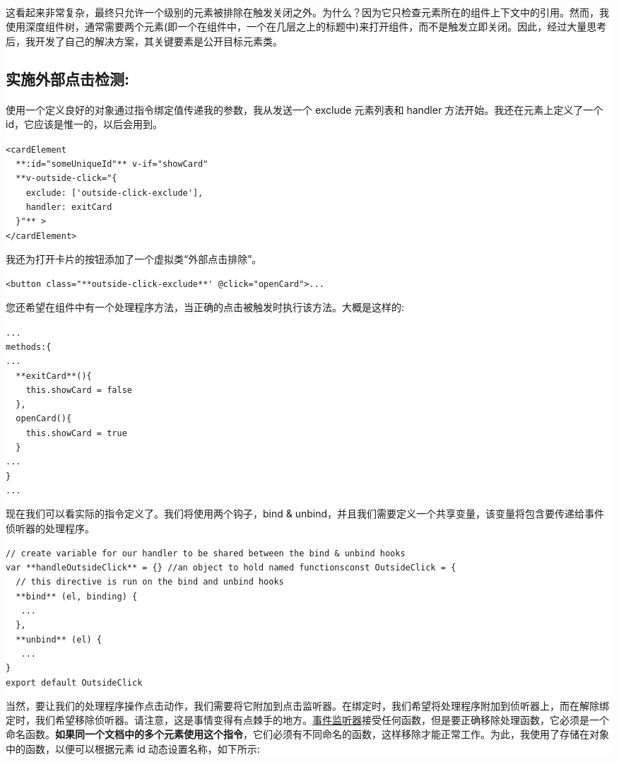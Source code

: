 
这看起来非常复杂，最终只允许一个级别的元素被排除在触发关闭之外。为什么？因为它只检查元素所在的组件上下文中的引用。然而，我使用深度组件树，通常需要两个元素(即一个在组件中，一个在几层之上的标题中)来打开组件，而不是触发立即关闭。因此，经过大量思考后，我开发了自己的解决方案，其关键要素是公开目标元素类。

## 实施外部点击检测:

使用一个定义良好的对象通过指令绑定值传递我的参数，我从发送一个 exclude 元素列表和 handler 方法开始。我还在元素上定义了一个 id，它应该是惟一的，以后会用到。

```
<cardElement 
  **:id="someUniqueId"** v-if="showCard" 
  **v-outside-click="{
    exclude: ['outside-click-exclude'],
    handler: exitCard
  }"** >
</cardElement>
```

我还为打开卡片的按钮添加了一个虚拟类“外部点击排除”。

```
<button class="**outside-click-exclude**' @click="openCard">...
```

您还希望在组件中有一个处理程序方法，当正确的点击被触发时执行该方法。大概是这样的:

```
...
methods:{
...
  **exitCard**(){
    this.showCard = false
  },
  openCard(){
    this.showCard = true
  }
...
}
...
```

现在我们可以看实际的指令定义了。我们将使用两个钩子，bind & unbind，并且我们需要定义一个共享变量，该变量将包含要传递给事件侦听器的处理程序。

```
// create variable for our handler to be shared between the bind & unbind hooks
var **handleOutsideClick** = {} //an object to hold named functionsconst OutsideClick = {
  // this directive is run on the bind and unbind hooks
  **bind** (el, binding) {
   ...
  },
  **unbind** (el) {
   ...
}  
export default OutsideClick
```

当然，要让我们的处理程序操作点击动作，我们需要将它附加到点击监听器。在绑定时，我们希望将处理程序附加到侦听器上，而在解除绑定时，我们希望移除侦听器。请注意，这是事情变得有点棘手的地方。[事件监听器](https://www.w3schools.com/js/js_htmldom_eventlistener.asp)接受任何函数，但是要正确移除处理函数，它必须是一个命名函数。**如果同一个文档中的多个元素使用这个指令**，它们必须有不同命名的函数，这样移除才能正常工作。为此，我使用了存储在对象中的函数，以便可以根据元素 id 动态设置名称，如下所示:
